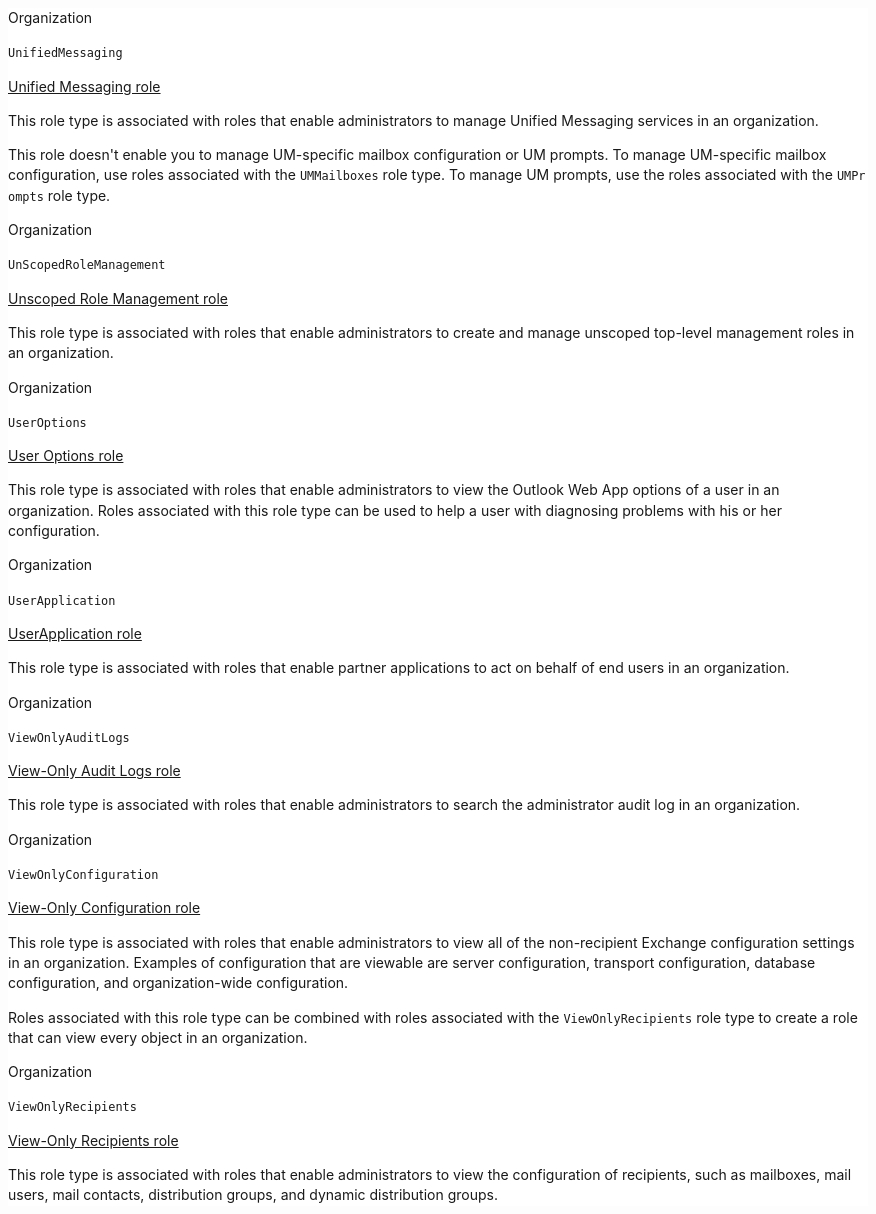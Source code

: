 <td><p>Organization</p></td>
</tr>
<tr class="odd">
<td><p><code>UnifiedMessaging</code></p></td>
<td><p><a href="unified-messaging-role-exchange-2013-help.md">Unified Messaging role</a></p></td>
<td><p>This role type is associated with roles that enable administrators to manage Unified Messaging services in an organization.</p>
<p>This role doesn't enable you to manage UM-specific mailbox configuration or UM prompts. To manage UM-specific mailbox configuration, use roles associated with the <code>UMMailboxes</code> role type. To manage UM prompts, use the roles associated with the <code>UMPrompts</code> role type.</p></td>
<td><p>Organization</p></td>
</tr>
<tr class="even">
<td><p><code>UnScopedRoleManagement</code></p></td>
<td><p><a href="unscoped-role-management-role-exchange-2013-help.md">Unscoped Role Management role</a></p></td>
<td><p>This role type is associated with roles that enable administrators to create and manage unscoped top-level management roles in an organization.</p></td>
<td><p>Organization</p></td>
</tr>
<tr class="odd">
<td><p><code>UserOptions</code></p></td>
<td><p><a href="user-options-role-exchange-2013-help.md">User Options role</a></p></td>
<td><p>This role type is associated with roles that enable administrators to view the Outlook Web App options of a user in an organization. Roles associated with this role type can be used to help a user with diagnosing problems with his or her configuration.</p></td>
<td><p>Organization</p></td>
</tr>
<tr class="even">
<td><p><code>UserApplication</code></p></td>
<td><p><a href="userapplication-role-exchange-2013-help.md">UserApplication role</a></p></td>
<td><p>This role type is associated with roles that enable partner applications to act on behalf of end users in an organization.</p></td>
<td><p>Organization</p></td>
</tr>
<tr class="odd">
<td><p><code>ViewOnlyAuditLogs</code></p></td>
<td><p><a href="view-only-audit-logs-role-exchange-2013-help.md">View-Only Audit Logs role</a></p></td>
<td><p>This role type is associated with roles that enable administrators to search the administrator audit log in an organization.</p></td>
<td><p>Organization</p></td>
</tr>
<tr class="even">
<td><p><code>ViewOnlyConfiguration</code></p></td>
<td><p><a href="view-only-configuration-role-exchange-2013-help.md">View-Only Configuration role</a></p></td>
<td><p>This role type is associated with roles that enable administrators to view all of the non-recipient Exchange configuration settings in an organization. Examples of configuration that are viewable are server configuration, transport configuration, database configuration, and organization-wide configuration.</p>
<p>Roles associated with this role type can be combined with roles associated with the <code>ViewOnlyRecipients</code> role type to create a role that can view every object in an organization.</p></td>
<td><p>Organization</p></td>
</tr>
<tr class="odd">
<td><p><code>ViewOnlyRecipients</code></p></td>
<td><p><a href="view-only-recipients-role-exchange-2013-help.md">View-Only Recipients role</a></p></td>
<td><p>This role type is associated with roles that enable administrators to view the configuration of recipients, such as mailboxes, mail users, mail contacts, distribution groups, and dynamic distribution groups.</p>